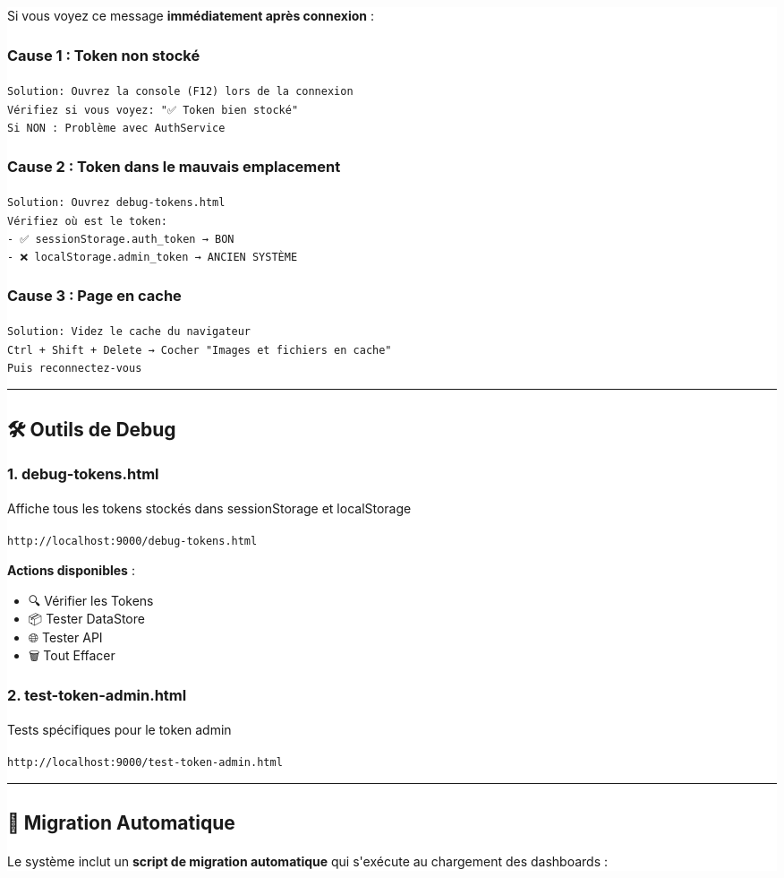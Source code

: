 Si vous voyez ce message **immédiatement après connexion** :

### Cause 1 : Token non stocké
```
Solution: Ouvrez la console (F12) lors de la connexion
Vérifiez si vous voyez: "✅ Token bien stocké"
Si NON : Problème avec AuthService
```

### Cause 2 : Token dans le mauvais emplacement
```
Solution: Ouvrez debug-tokens.html
Vérifiez où est le token:
- ✅ sessionStorage.auth_token → BON
- ❌ localStorage.admin_token → ANCIEN SYSTÈME
```

### Cause 3 : Page en cache
```
Solution: Videz le cache du navigateur
Ctrl + Shift + Delete → Cocher "Images et fichiers en cache"
Puis reconnectez-vous
```

---

## 🛠️ Outils de Debug

### 1. **debug-tokens.html**
Affiche tous les tokens stockés dans sessionStorage et localStorage

```
http://localhost:9000/debug-tokens.html
```

**Actions disponibles** :
- 🔍 Vérifier les Tokens
- 📦 Tester DataStore
- 🌐 Tester API
- 🗑️ Tout Effacer

### 2. **test-token-admin.html**
Tests spécifiques pour le token admin

```
http://localhost:9000/test-token-admin.html
```

---

## 🔄 Migration Automatique

Le système inclut un **script de migration automatique** qui s'exécute au chargement des dashboards :
